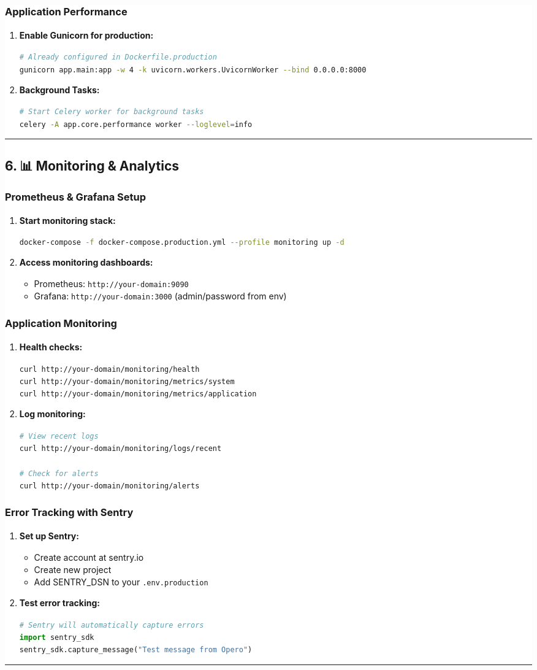 ### Application Performance

1. **Enable Gunicorn for production:**
   ```bash
   # Already configured in Dockerfile.production
   gunicorn app.main:app -w 4 -k uvicorn.workers.UvicornWorker --bind 0.0.0.0:8000
   ```

2. **Background Tasks:**
   ```bash
   # Start Celery worker for background tasks
   celery -A app.core.performance worker --loglevel=info
   ```

---

## 6. 📊 Monitoring & Analytics

### Prometheus & Grafana Setup

1. **Start monitoring stack:**
   ```bash
   docker-compose -f docker-compose.production.yml --profile monitoring up -d
   ```

2. **Access monitoring dashboards:**
   - Prometheus: `http://your-domain:9090`
   - Grafana: `http://your-domain:3000` (admin/password from env)

### Application Monitoring

1. **Health checks:**
   ```bash
   curl http://your-domain/monitoring/health
   curl http://your-domain/monitoring/metrics/system
   curl http://your-domain/monitoring/metrics/application
   ```

2. **Log monitoring:**
   ```bash
   # View recent logs
   curl http://your-domain/monitoring/logs/recent
   
   # Check for alerts
   curl http://your-domain/monitoring/alerts
   ```

### Error Tracking with Sentry

1. **Set up Sentry:**
   - Create account at sentry.io
   - Create new project
   - Add SENTRY_DSN to your `.env.production`

2. **Test error tracking:**
   ```python
   # Sentry will automatically capture errors
   import sentry_sdk
   sentry_sdk.capture_message("Test message from Opero")
   ```

---